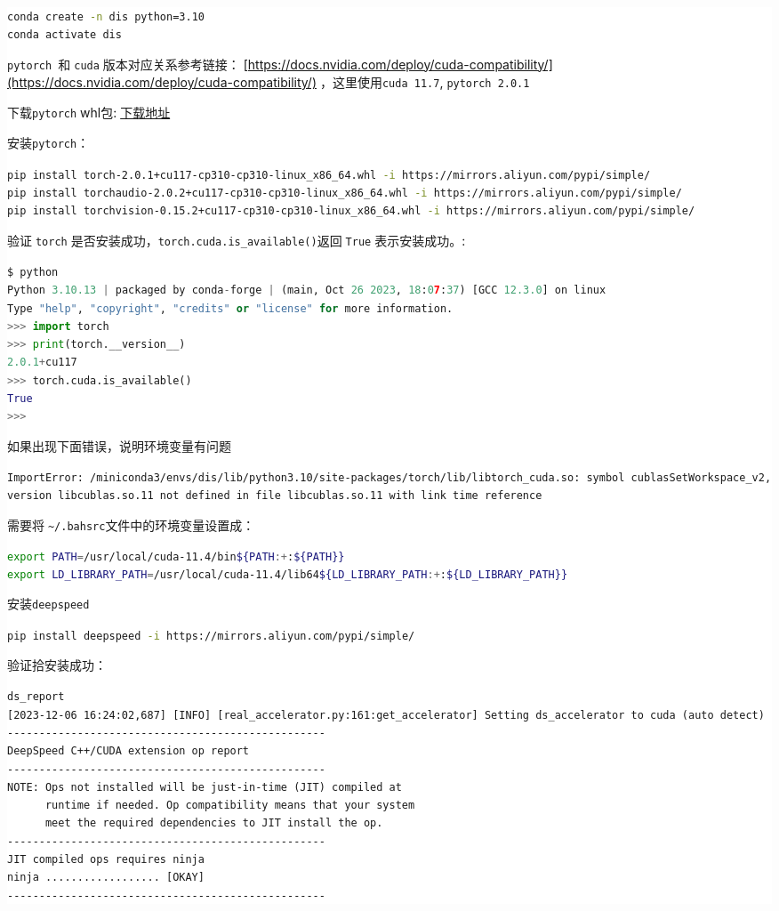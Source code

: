 ```bash
conda create -n dis python=3.10
conda activate dis
```

`pytorch `和 `cuda` 版本对应关系参考链接： [https://docs.nvidia.com/deploy/cuda-compatibility/](https://docs.nvidia.com/deploy/cuda-compatibility/) ，这里使用`cuda 11.7`,  `pytorch 2.0.1`

下载`pytorch` whl包: [下载地址](https://download.pytorch.org/whl/cu117)

安装`pytorch`：

```bash
pip install torch-2.0.1+cu117-cp310-cp310-linux_x86_64.whl -i https://mirrors.aliyun.com/pypi/simple/
pip install torchaudio-2.0.2+cu117-cp310-cp310-linux_x86_64.whl -i https://mirrors.aliyun.com/pypi/simple/
pip install torchvision-0.15.2+cu117-cp310-cp310-linux_x86_64.whl -i https://mirrors.aliyun.com/pypi/simple/
```

验证 `torch` 是否安装成功，`torch.cuda.is_available()`返回 `True` 表示安装成功。:

```python
$ python
Python 3.10.13 | packaged by conda-forge | (main, Oct 26 2023, 18:07:37) [GCC 12.3.0] on linux
Type "help", "copyright", "credits" or "license" for more information.
>>> import torch
>>> print(torch.__version__)
2.0.1+cu117
>>> torch.cuda.is_available()
True
>>> 
```

如果出现下面错误，说明环境变量有问题

```
ImportError: /miniconda3/envs/dis/lib/python3.10/site-packages/torch/lib/libtorch_cuda.so: symbol cublasSetWorkspace_v2, version libcublas.so.11 not defined in file libcublas.so.11 with link time reference
```

需要将 `~/.bahsrc`文件中的环境变量设置成：

```bash
export PATH=/usr/local/cuda-11.4/bin${PATH:+:${PATH}}
export LD_LIBRARY_PATH=/usr/local/cuda-11.4/lib64${LD_LIBRARY_PATH:+:${LD_LIBRARY_PATH}}
```

安装`deepspeed`

```bash
pip install deepspeed -i https://mirrors.aliyun.com/pypi/simple/
```

验证拾安装成功：

```
ds_report
[2023-12-06 16:24:02,687] [INFO] [real_accelerator.py:161:get_accelerator] Setting ds_accelerator to cuda (auto detect)
--------------------------------------------------
DeepSpeed C++/CUDA extension op report
--------------------------------------------------
NOTE: Ops not installed will be just-in-time (JIT) compiled at
      runtime if needed. Op compatibility means that your system
      meet the required dependencies to JIT install the op.
--------------------------------------------------
JIT compiled ops requires ninja
ninja .................. [OKAY]
--------------------------------------------------
```